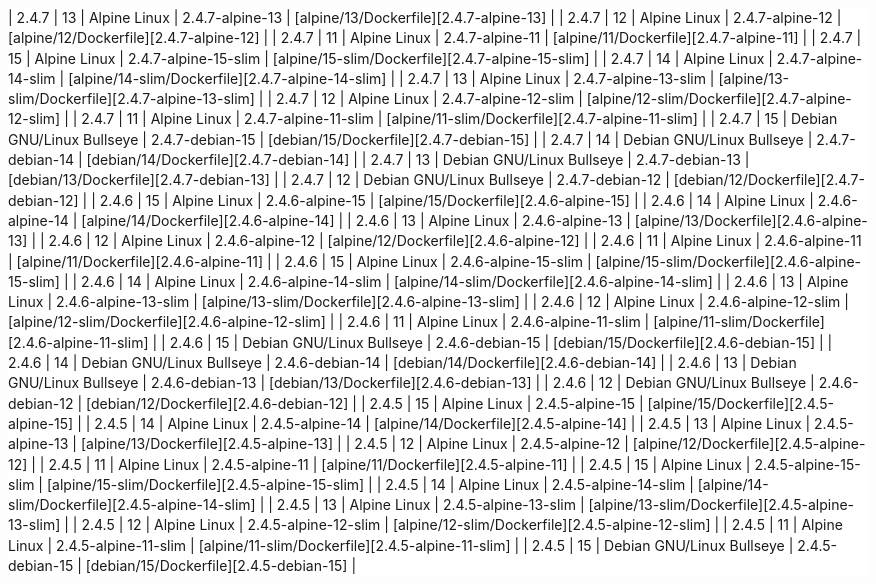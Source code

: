 | 2.4.7    | 13         | Alpine Linux              | 2.4.7-alpine-13                             | [alpine/13/Dockerfile][2.4.7-alpine-13]           |
| 2.4.7    | 12         | Alpine Linux              | 2.4.7-alpine-12                             | [alpine/12/Dockerfile][2.4.7-alpine-12]           |
| 2.4.7    | 11         | Alpine Linux              | 2.4.7-alpine-11                             | [alpine/11/Dockerfile][2.4.7-alpine-11]           |
| 2.4.7    | 15         | Alpine Linux              | 2.4.7-alpine-15-slim                        | [alpine/15-slim/Dockerfile][2.4.7-alpine-15-slim] |
| 2.4.7    | 14         | Alpine Linux              | 2.4.7-alpine-14-slim                        | [alpine/14-slim/Dockerfile][2.4.7-alpine-14-slim] |
| 2.4.7    | 13         | Alpine Linux              | 2.4.7-alpine-13-slim                        | [alpine/13-slim/Dockerfile][2.4.7-alpine-13-slim] |
| 2.4.7    | 12         | Alpine Linux              | 2.4.7-alpine-12-slim                        | [alpine/12-slim/Dockerfile][2.4.7-alpine-12-slim] |
| 2.4.7    | 11         | Alpine Linux              | 2.4.7-alpine-11-slim                        | [alpine/11-slim/Dockerfile][2.4.7-alpine-11-slim] |
| 2.4.7    | 15         | Debian GNU/Linux Bullseye | 2.4.7-debian-15                             | [debian/15/Dockerfile][2.4.7-debian-15]           |
| 2.4.7    | 14         | Debian GNU/Linux Bullseye | 2.4.7-debian-14                             | [debian/14/Dockerfile][2.4.7-debian-14]           |
| 2.4.7    | 13         | Debian GNU/Linux Bullseye | 2.4.7-debian-13                             | [debian/13/Dockerfile][2.4.7-debian-13]           |
| 2.4.7    | 12         | Debian GNU/Linux Bullseye | 2.4.7-debian-12                             | [debian/12/Dockerfile][2.4.7-debian-12]           |
| 2.4.6    | 15         | Alpine Linux              | 2.4.6-alpine-15                             | [alpine/15/Dockerfile][2.4.6-alpine-15]           |
| 2.4.6    | 14         | Alpine Linux              | 2.4.6-alpine-14                             | [alpine/14/Dockerfile][2.4.6-alpine-14]           |
| 2.4.6    | 13         | Alpine Linux              | 2.4.6-alpine-13                             | [alpine/13/Dockerfile][2.4.6-alpine-13]           |
| 2.4.6    | 12         | Alpine Linux              | 2.4.6-alpine-12                             | [alpine/12/Dockerfile][2.4.6-alpine-12]           |
| 2.4.6    | 11         | Alpine Linux              | 2.4.6-alpine-11                             | [alpine/11/Dockerfile][2.4.6-alpine-11]           |
| 2.4.6    | 15         | Alpine Linux              | 2.4.6-alpine-15-slim                        | [alpine/15-slim/Dockerfile][2.4.6-alpine-15-slim] |
| 2.4.6    | 14         | Alpine Linux              | 2.4.6-alpine-14-slim                        | [alpine/14-slim/Dockerfile][2.4.6-alpine-14-slim] |
| 2.4.6    | 13         | Alpine Linux              | 2.4.6-alpine-13-slim                        | [alpine/13-slim/Dockerfile][2.4.6-alpine-13-slim] |
| 2.4.6    | 12         | Alpine Linux              | 2.4.6-alpine-12-slim                        | [alpine/12-slim/Dockerfile][2.4.6-alpine-12-slim] |
| 2.4.6    | 11         | Alpine Linux              | 2.4.6-alpine-11-slim                        | [alpine/11-slim/Dockerfile][2.4.6-alpine-11-slim] |
| 2.4.6    | 15         | Debian GNU/Linux Bullseye | 2.4.6-debian-15                             | [debian/15/Dockerfile][2.4.6-debian-15]           |
| 2.4.6    | 14         | Debian GNU/Linux Bullseye | 2.4.6-debian-14                             | [debian/14/Dockerfile][2.4.6-debian-14]           |
| 2.4.6    | 13         | Debian GNU/Linux Bullseye | 2.4.6-debian-13                             | [debian/13/Dockerfile][2.4.6-debian-13]           |
| 2.4.6    | 12         | Debian GNU/Linux Bullseye | 2.4.6-debian-12                             | [debian/12/Dockerfile][2.4.6-debian-12]           |
| 2.4.5    | 15         | Alpine Linux              | 2.4.5-alpine-15                             | [alpine/15/Dockerfile][2.4.5-alpine-15]           |
| 2.4.5    | 14         | Alpine Linux              | 2.4.5-alpine-14                             | [alpine/14/Dockerfile][2.4.5-alpine-14]           |
| 2.4.5    | 13         | Alpine Linux              | 2.4.5-alpine-13                             | [alpine/13/Dockerfile][2.4.5-alpine-13]           |
| 2.4.5    | 12         | Alpine Linux              | 2.4.5-alpine-12                             | [alpine/12/Dockerfile][2.4.5-alpine-12]           |
| 2.4.5    | 11         | Alpine Linux              | 2.4.5-alpine-11                             | [alpine/11/Dockerfile][2.4.5-alpine-11]           |
| 2.4.5    | 15         | Alpine Linux              | 2.4.5-alpine-15-slim                        | [alpine/15-slim/Dockerfile][2.4.5-alpine-15-slim] |
| 2.4.5    | 14         | Alpine Linux              | 2.4.5-alpine-14-slim                        | [alpine/14-slim/Dockerfile][2.4.5-alpine-14-slim] |
| 2.4.5    | 13         | Alpine Linux              | 2.4.5-alpine-13-slim                        | [alpine/13-slim/Dockerfile][2.4.5-alpine-13-slim] |
| 2.4.5    | 12         | Alpine Linux              | 2.4.5-alpine-12-slim                        | [alpine/12-slim/Dockerfile][2.4.5-alpine-12-slim] |
| 2.4.5    | 11         | Alpine Linux              | 2.4.5-alpine-11-slim                        | [alpine/11-slim/Dockerfile][2.4.5-alpine-11-slim] |
| 2.4.5    | 15         | Debian GNU/Linux Bullseye | 2.4.5-debian-15                             | [debian/15/Dockerfile][2.4.5-debian-15]           |